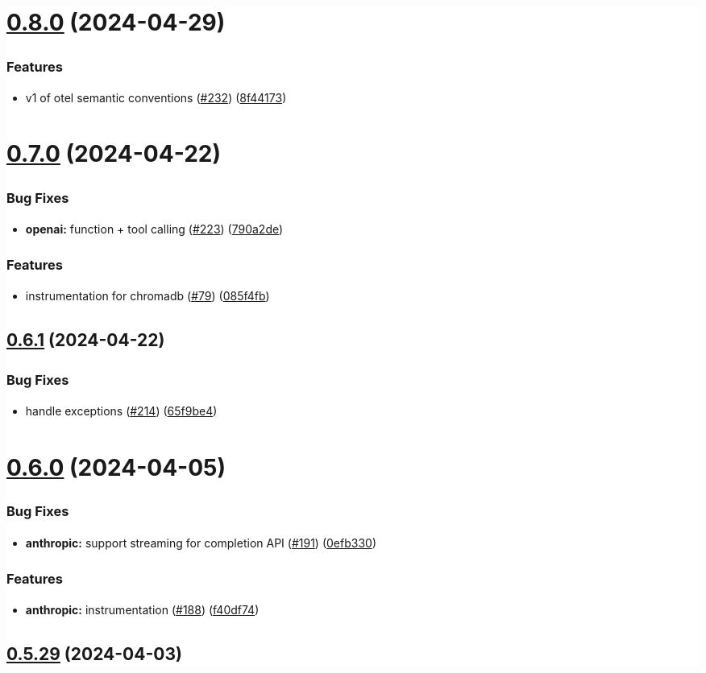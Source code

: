 # [0.8.0](https://github.com/traceloop/openllmetry-js/compare/v0.7.0...v0.8.0) (2024-04-29)

### Features

- v1 of otel semantic conventions ([#232](https://github.com/traceloop/openllmetry-js/issues/232)) ([8f44173](https://github.com/traceloop/openllmetry-js/commit/8f441733ef7f777c273e6e5594361470b4c7957b))

# [0.7.0](https://github.com/traceloop/openllmetry-js/compare/v0.6.1...v0.7.0) (2024-04-22)

### Bug Fixes

- **openai:** function + tool calling ([#223](https://github.com/traceloop/openllmetry-js/issues/223)) ([790a2de](https://github.com/traceloop/openllmetry-js/commit/790a2de57bf9c30a8aabe473e5262d2125d7b9b2))

### Features

- instrumentation for chromadb ([#79](https://github.com/traceloop/openllmetry-js/issues/79)) ([085f4fb](https://github.com/traceloop/openllmetry-js/commit/085f4fbc011ea5ea5465cf7b9c96db42c5302b76))

## [0.6.1](https://github.com/traceloop/openllmetry-js/compare/v0.6.0...v0.6.1) (2024-04-22)

### Bug Fixes

- handle exceptions ([#214](https://github.com/traceloop/openllmetry-js/issues/214)) ([65f9be4](https://github.com/traceloop/openllmetry-js/commit/65f9be4fdcaa40f5bfd6c1fe3edc60910b4af894))

# [0.6.0](https://github.com/traceloop/openllmetry-js/compare/v0.5.29...v0.6.0) (2024-04-05)

### Bug Fixes

- **anthropic:** support streaming for completion API ([#191](https://github.com/traceloop/openllmetry-js/issues/191)) ([0efb330](https://github.com/traceloop/openllmetry-js/commit/0efb3302f9ff767cba29519265c13ca4f02cf612))

### Features

- **anthropic:** instrumentation ([#188](https://github.com/traceloop/openllmetry-js/issues/188)) ([f40df74](https://github.com/traceloop/openllmetry-js/commit/f40df747143279a9a153db58020bf4531b5c171f))

## [0.5.29](https://github.com/traceloop/openllmetry-js/compare/v0.5.28...v0.5.29) (2024-04-03)
